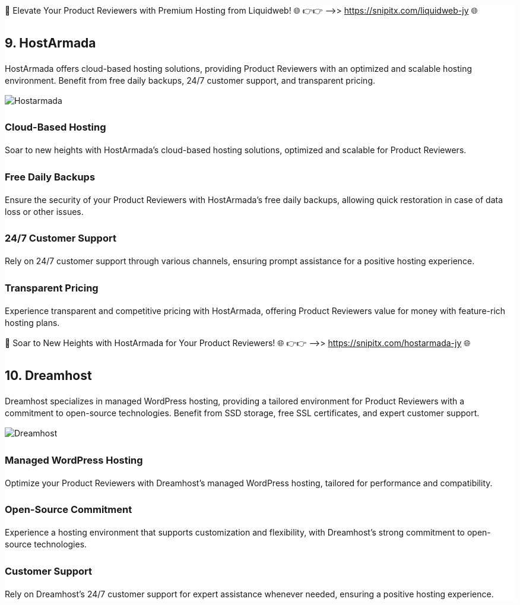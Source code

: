 🚀 Elevate Your Product Reviewers with Premium Hosting from Liquidweb! 🌐
👉👉 -->> https://snipitx.com/liquidweb-jy 🌐

## 9. HostArmada

HostArmada offers cloud-based hosting solutions, providing Product Reviewers with an optimized and scalable hosting environment. Benefit from free daily backups, 24/7 customer support, and transparent pricing.

![Hostarmada](https://i.imgur.com/KFbdf3o.jpeg "Hostarmada Hosting")

### Cloud-Based Hosting
Soar to new heights with HostArmada’s cloud-based hosting solutions, optimized and scalable for Product Reviewers.

### Free Daily Backups
Ensure the security of your Product Reviewers with HostArmada’s free daily backups, allowing quick restoration in case of data loss or other issues.

### 24/7 Customer Support
Rely on 24/7 customer support through various channels, ensuring prompt assistance for a positive hosting experience.

### Transparent Pricing
Experience transparent and competitive pricing with HostArmada, offering Product Reviewers value for money with feature-rich hosting plans.

🚀 Soar to New Heights with HostArmada for Your Product Reviewers! 🌐
👉👉 -->> https://snipitx.com/hostarmada-jy 🌐

## 10. Dreamhost

Dreamhost specializes in managed WordPress hosting, providing a tailored environment for Product Reviewers with a commitment to open-source technologies. Benefit from SSD storage, free SSL certificates, and expert customer support.

![Dreamhost](https://i.imgur.com/rXIg8ip.jpeg "Dreamhost Hosting")

### Managed WordPress Hosting
Optimize your Product Reviewers with Dreamhost’s managed WordPress hosting, tailored for performance and compatibility.

### Open-Source Commitment
Experience a hosting environment that supports customization and flexibility, with Dreamhost’s strong commitment to open-source technologies.

### Customer Support
Rely on Dreamhost’s 24/7 customer support for expert assistance whenever needed, ensuring a positive hosting experience.
